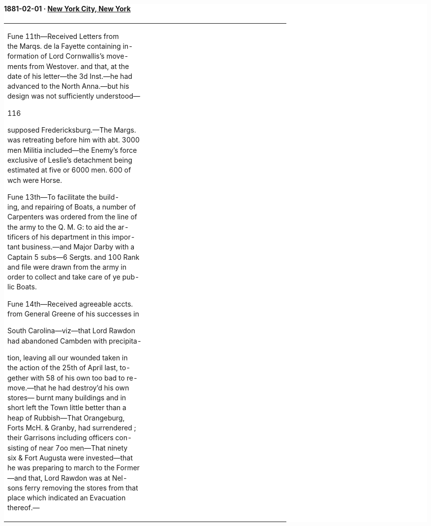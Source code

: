 #### 1881-02-01 &middot; [New York City, New York](http://dbpedia.org/resource/New_York_City)

<table style="width: 100%;"><tr><td style="width: 50%">

  
  
Fune 11th—Received Letters from  
the Marqs. de la Fayette containing in-  
formation of Lord Cornwallis’s move-  
ments from Westover. and that, at the  
date of his letter—the 3d Inst.—he had  
advanced to the North Anna.—but his  
design was not sufficiently understood—  
  
  
  
116  
  
supposed Fredericksburg.—The Margs.  
was retreating before him with abt. 3000  
men Militia included—the Enemy’s force  
exclusive of Leslie’s detachment being  
estimated at five or 6000 men. 600 of  
wch were Horse.  
  
Fune 13th—To facilitate the build-  
ing, and repairing of Boats, a number of  
Carpenters was ordered from the line of  
the army to the Q. M. G: to aid the ar-  
tificers of his department in this impor-  
tant business.—and Major Darby with a  
Captain 5 subs—6 Sergts. and 100 Rank  
and file were drawn from the army in  
order to collect and take care of ye pub-  
lic Boats.  
  
Fune 14th—Received agreeable accts.  
from General Greene of his successes in  
  
South Carolina—viz—that Lord Rawdon  
had abandoned Cambden with precipita-  
  
tion, leaving all our wounded taken in  
the action of the 25th of April last, to-  
gether with 58 of his own too bad to re-  
move.—that he had destroy’d his own  
stores— burnt many buildings and in  
short left the Town little better than a  
heap of Rubbish—That Orangeburg,  
Forts McH. &amp; Granby, had surrendered ;  
their Garrisons including officers con-  
sisting of near 7oo men—That ninety  
six &amp; Fort Augusta were invested—that  
he was preparing to march to the Former  
—and that, Lord Rawdon was at Nel-  
sons ferry removing the stores from that  
place which indicated an Evacuation  
thereof.—  
  